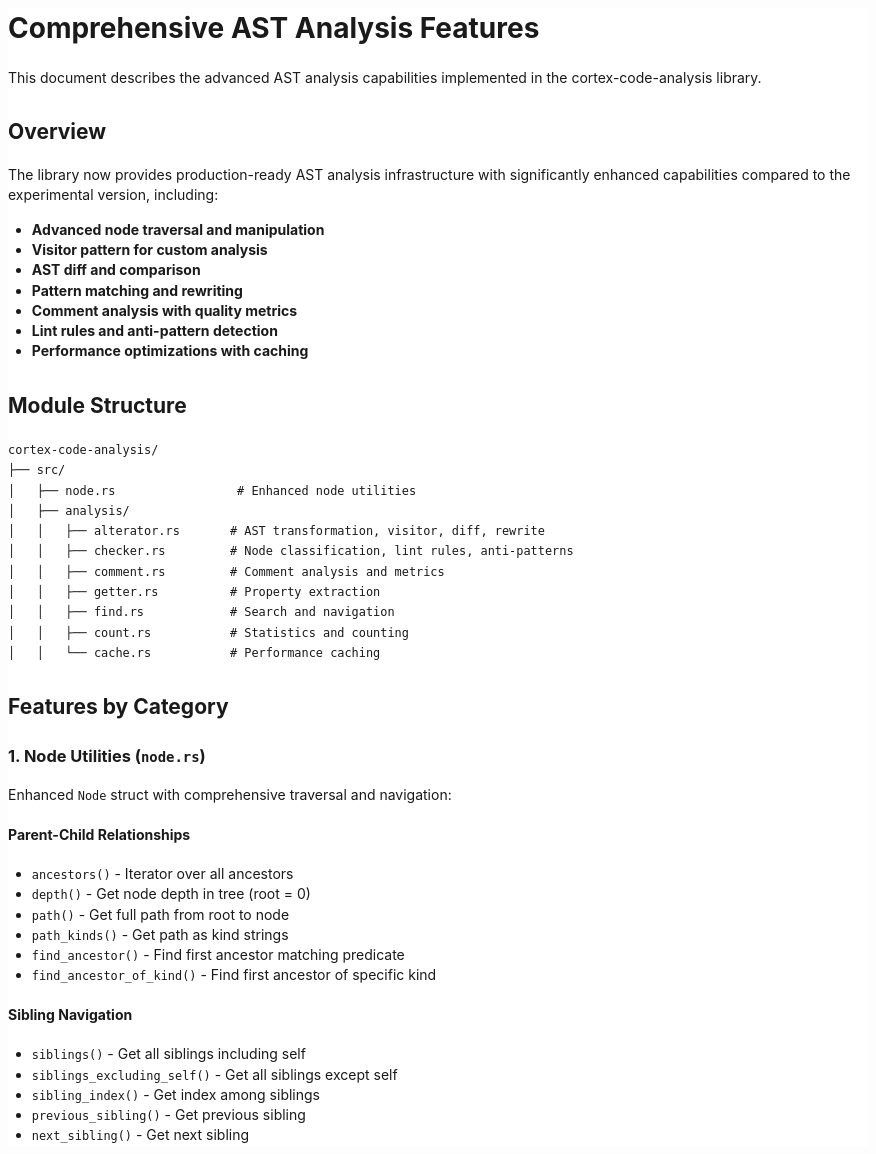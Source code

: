# Comprehensive AST Analysis Features

This document describes the advanced AST analysis capabilities implemented in the cortex-code-analysis library.

## Overview

The library now provides production-ready AST analysis infrastructure with significantly enhanced capabilities compared to the experimental version, including:

- **Advanced node traversal and manipulation**
- **Visitor pattern for custom analysis**
- **AST diff and comparison**
- **Pattern matching and rewriting**
- **Comment analysis with quality metrics**
- **Lint rules and anti-pattern detection**
- **Performance optimizations with caching**

## Module Structure

```
cortex-code-analysis/
├── src/
│   ├── node.rs                 # Enhanced node utilities
│   ├── analysis/
│   │   ├── alterator.rs       # AST transformation, visitor, diff, rewrite
│   │   ├── checker.rs         # Node classification, lint rules, anti-patterns
│   │   ├── comment.rs         # Comment analysis and metrics
│   │   ├── getter.rs          # Property extraction
│   │   ├── find.rs            # Search and navigation
│   │   ├── count.rs           # Statistics and counting
│   │   └── cache.rs           # Performance caching
```

## Features by Category

### 1. Node Utilities (`node.rs`)

Enhanced `Node` struct with comprehensive traversal and navigation:

#### Parent-Child Relationships
- `ancestors()` - Iterator over all ancestors
- `depth()` - Get node depth in tree (root = 0)
- `path()` - Get full path from root to node
- `path_kinds()` - Get path as kind strings
- `find_ancestor()` - Find first ancestor matching predicate
- `find_ancestor_of_kind()` - Find first ancestor of specific kind

#### Sibling Navigation
- `siblings()` - Get all siblings including self
- `siblings_excluding_self()` - Get all siblings except self
- `sibling_index()` - Get index among siblings
- `previous_sibling()` - Get previous sibling
- `next_sibling()` - Get next sibling

